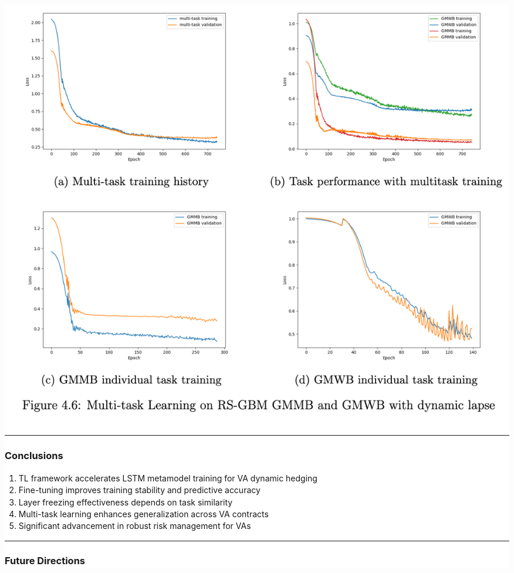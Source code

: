 ![width:750px](./fig4-6.png)

---

### Conclusions

1. TL framework accelerates LSTM metamodel training for VA dynamic hedging
2. Fine-tuning improves training stability and predictive accuracy
3. Layer freezing effectiveness depends on task similarity
4. Multi-task learning enhances generalization across VA contracts
5. Significant advancement in robust risk management for VAs

---

### Future Directions
